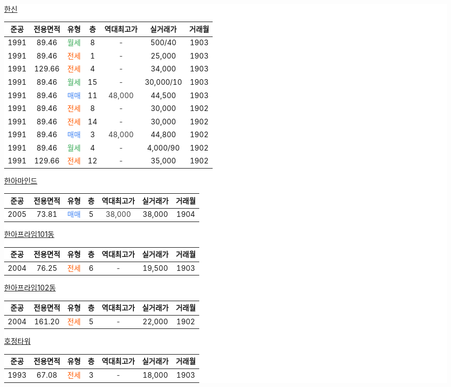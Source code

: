 
[한신](https://search.naver.com/search.naver?query=%EC%84%9C%EC%9A%B8%ED%8A%B9%EB%B3%84%EC%8B%9C+%EA%B8%88%EC%B2%9C%EA%B5%AC+%EB%8F%85%EC%82%B0%EB%8F%99+%ED%95%9C%EC%8B%A0)

|준공|전용면적|유형|층|역대최고가|실거래가|거래월|
|:---:|:---:|:---:|:---:|:---:|:---:|:---:|
|1991|89.46|<span style="color:#34a853">월세</span>|8|<span style="color:#444444">-</span>|500/40|1903|
|1991|89.46|<span style="color:#ff5a00">전세</span>|1|<span style="color:#444444">-</span>|25,000|1903|
|1991|129.66|<span style="color:#ff5a00">전세</span>|4|<span style="color:#444444">-</span>|34,000|1903|
|1991|89.46|<span style="color:#34a853">월세</span>|15|<span style="color:#444444">-</span>|30,000/10|1903|
|1991|89.46|<span style="color:#4285f3">매매</span>|11|<span style="color:#444444">48,000</span>|44,500|1903|
|1991|89.46|<span style="color:#ff5a00">전세</span>|8|<span style="color:#444444">-</span>|30,000|1902|
|1991|89.46|<span style="color:#ff5a00">전세</span>|14|<span style="color:#444444">-</span>|30,000|1902|
|1991|89.46|<span style="color:#4285f3">매매</span>|3|<span style="color:#444444">48,000</span>|44,800|1902|
|1991|89.46|<span style="color:#34a853">월세</span>|4|<span style="color:#444444">-</span>|4,000/90|1902|
|1991|129.66|<span style="color:#ff5a00">전세</span>|12|<span style="color:#444444">-</span>|35,000|1902|

[한아마인드](https://search.naver.com/search.naver?query=%EC%84%9C%EC%9A%B8%ED%8A%B9%EB%B3%84%EC%8B%9C+%EA%B8%88%EC%B2%9C%EA%B5%AC+%EB%8F%85%EC%82%B0%EB%8F%99+%ED%95%9C%EC%95%84%EB%A7%88%EC%9D%B8%EB%93%9C)

|준공|전용면적|유형|층|역대최고가|실거래가|거래월|
|:---:|:---:|:---:|:---:|:---:|:---:|:---:|
|2005|73.81|<span style="color:#4285f3">매매</span>|5|<span style="color:#444444">38,000</span>|38,000|1904|

[한아프라임101동](https://search.naver.com/search.naver?query=%EC%84%9C%EC%9A%B8%ED%8A%B9%EB%B3%84%EC%8B%9C+%EA%B8%88%EC%B2%9C%EA%B5%AC+%EB%8F%85%EC%82%B0%EB%8F%99+%ED%95%9C%EC%95%84%ED%94%84%EB%9D%BC%EC%9E%84101%EB%8F%99)

|준공|전용면적|유형|층|역대최고가|실거래가|거래월|
|:---:|:---:|:---:|:---:|:---:|:---:|:---:|
|2004|76.25|<span style="color:#ff5a00">전세</span>|6|<span style="color:#444444">-</span>|19,500|1903|

[한아프라임102동](https://search.naver.com/search.naver?query=%EC%84%9C%EC%9A%B8%ED%8A%B9%EB%B3%84%EC%8B%9C+%EA%B8%88%EC%B2%9C%EA%B5%AC+%EB%8F%85%EC%82%B0%EB%8F%99+%ED%95%9C%EC%95%84%ED%94%84%EB%9D%BC%EC%9E%84102%EB%8F%99)

|준공|전용면적|유형|층|역대최고가|실거래가|거래월|
|:---:|:---:|:---:|:---:|:---:|:---:|:---:|
|2004|161.20|<span style="color:#ff5a00">전세</span>|5|<span style="color:#444444">-</span>|22,000|1902|

[호정타워](https://search.naver.com/search.naver?query=%EC%84%9C%EC%9A%B8%ED%8A%B9%EB%B3%84%EC%8B%9C+%EA%B8%88%EC%B2%9C%EA%B5%AC+%EB%8F%85%EC%82%B0%EB%8F%99+%ED%98%B8%EC%A0%95%ED%83%80%EC%9B%8C)

|준공|전용면적|유형|층|역대최고가|실거래가|거래월|
|:---:|:---:|:---:|:---:|:---:|:---:|:---:|
|1993|67.08|<span style="color:#ff5a00">전세</span>|3|<span style="color:#444444">-</span>|18,000|1903|
